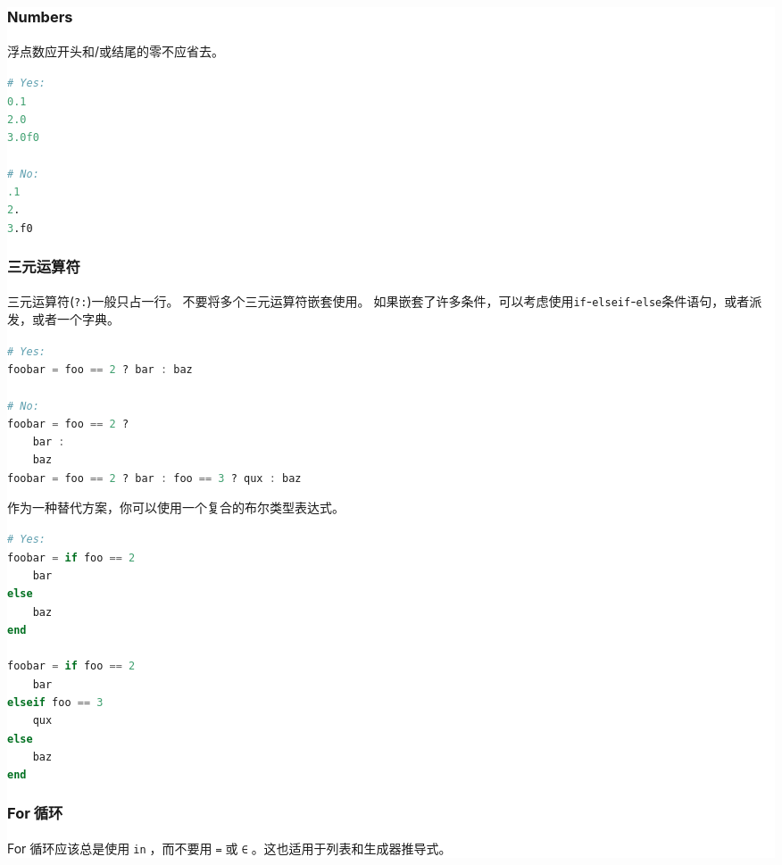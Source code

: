 ### Numbers

浮点数应开头和/或结尾的零不应省去。

```julia
# Yes:
0.1
2.0
3.0f0

# No:
.1
2.
3.f0
```

### 三元运算符

三元运算符(`?:`)一般只占一行。
不要将多个三元运算符嵌套使用。
如果嵌套了许多条件，可以考虑使用`if`-`elseif`-`else`条件语句，或者派发，或者一个字典。

```julia
# Yes:
foobar = foo == 2 ? bar : baz

# No:
foobar = foo == 2 ?
    bar :
    baz
foobar = foo == 2 ? bar : foo == 3 ? qux : baz
```

作为一种替代方案，你可以使用一个复合的布尔类型表达式。

```julia
# Yes:
foobar = if foo == 2
    bar
else
    baz
end

foobar = if foo == 2
    bar
elseif foo == 3
    qux
else
    baz
end
```

### For 循环
For 循环应该总是使用 `in` ，而不要用 `=` 或 `∈` 。这也适用于列表和生成器推导式。
